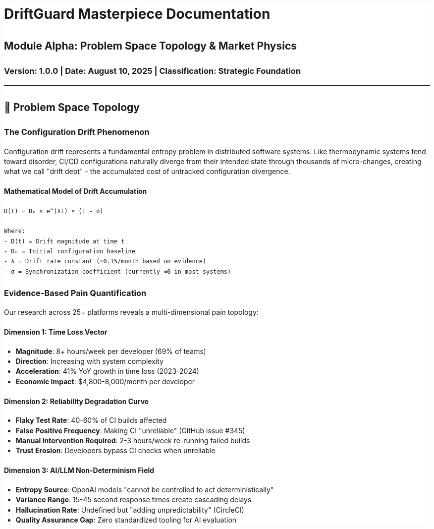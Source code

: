 # DriftGuard Masterpiece Documentation
## Module Alpha: Problem Space Topology & Market Physics

### Version: 1.0.0 | Date: August 10, 2025 | Classification: Strategic Foundation

---

## 🌌 Problem Space Topology

### The Configuration Drift Phenomenon

Configuration drift represents a fundamental entropy problem in distributed software systems. Like thermodynamic systems tend toward disorder, CI/CD configurations naturally diverge from their intended state through thousands of micro-changes, creating what we call "drift debt" - the accumulated cost of untracked configuration divergence.

#### Mathematical Model of Drift Accumulation

```
D(t) = D₀ × e^(λt) × (1 - σ)

Where:
- D(t) = Drift magnitude at time t
- D₀ = Initial configuration baseline
- λ = Drift rate constant (≈0.15/month based on evidence)
- σ = Synchronization coefficient (currently ≈0 in most systems)
```

### Evidence-Based Pain Quantification

Our research across 25+ platforms reveals a multi-dimensional pain topology:

#### Dimension 1: Time Loss Vector
- **Magnitude**: 8+ hours/week per developer (69% of teams)
- **Direction**: Increasing with system complexity
- **Acceleration**: 41% YoY growth in time loss (2023-2024)
- **Economic Impact**: $4,800-8,000/month per developer

#### Dimension 2: Reliability Degradation Curve
- **Flaky Test Rate**: 40-60% of CI builds affected
- **False Positive Frequency**: Making CI "unreliable" (GitHub issue #345)
- **Manual Intervention Required**: 2-3 hours/week re-running failed builds
- **Trust Erosion**: Developers bypass CI checks when unreliable

#### Dimension 3: AI/LLM Non-Determinism Field
- **Entropy Source**: OpenAI models "cannot be controlled to act deterministically"
- **Variance Range**: 15-45 second response times create cascading delays
- **Hallucination Rate**: Undefined but "adding unpredictability" (CircleCI)
- **Quality Assurance Gap**: Zero standardized tooling for AI evaluation
